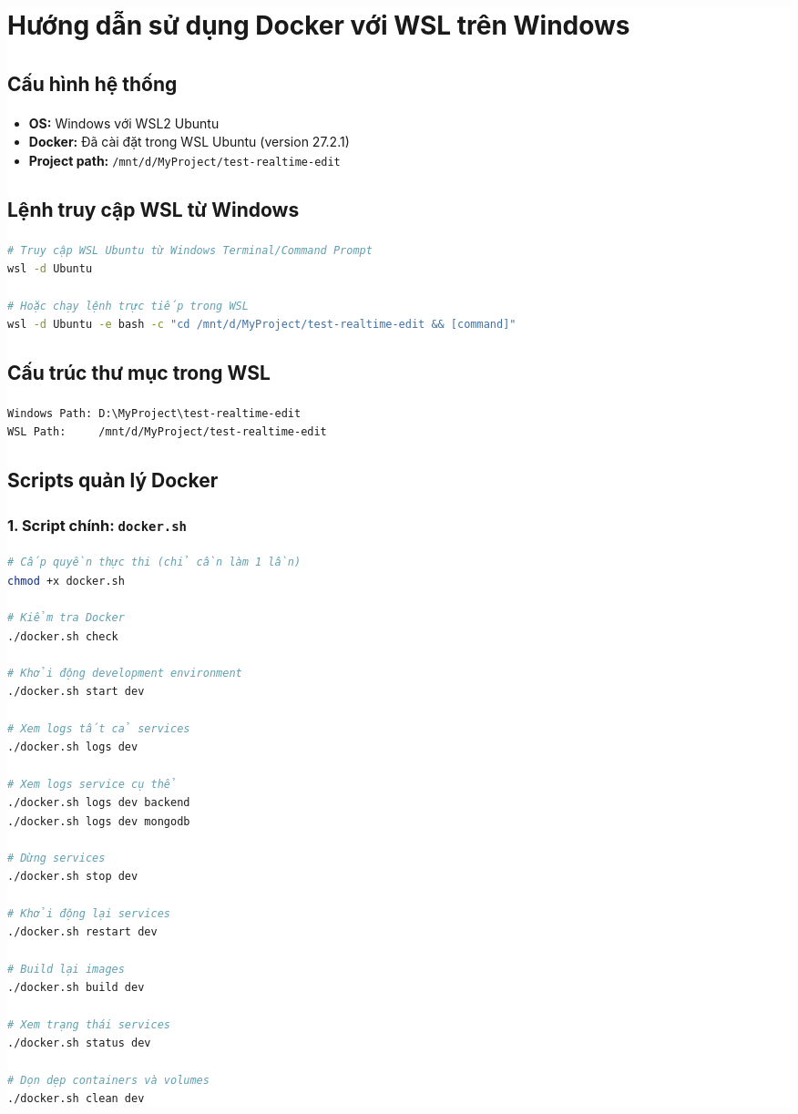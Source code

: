 # Hướng dẫn sử dụng Docker với WSL trên Windows

## Cấu hình hệ thống

-   **OS:** Windows với WSL2 Ubuntu
-   **Docker:** Đã cài đặt trong WSL Ubuntu (version 27.2.1)
-   **Project path:** `/mnt/d/MyProject/test-realtime-edit`

## Lệnh truy cập WSL từ Windows

```bash
# Truy cập WSL Ubuntu từ Windows Terminal/Command Prompt
wsl -d Ubuntu

# Hoặc chạy lệnh trực tiếp trong WSL
wsl -d Ubuntu -e bash -c "cd /mnt/d/MyProject/test-realtime-edit && [command]"
```

## Cấu trúc thư mục trong WSL

```
Windows Path: D:\MyProject\test-realtime-edit
WSL Path:     /mnt/d/MyProject/test-realtime-edit
```

## Scripts quản lý Docker

### 1. Script chính: `docker.sh`

```bash
# Cấp quyền thực thi (chỉ cần làm 1 lần)
chmod +x docker.sh

# Kiểm tra Docker
./docker.sh check

# Khởi động development environment
./docker.sh start dev

# Xem logs tất cả services
./docker.sh logs dev

# Xem logs service cụ thể
./docker.sh logs dev backend
./docker.sh logs dev mongodb

# Dừng services
./docker.sh stop dev

# Khởi động lại services
./docker.sh restart dev

# Build lại images
./docker.sh build dev

# Xem trạng thái services
./docker.sh status dev

# Dọn dẹp containers và volumes
./docker.sh clean dev
```
